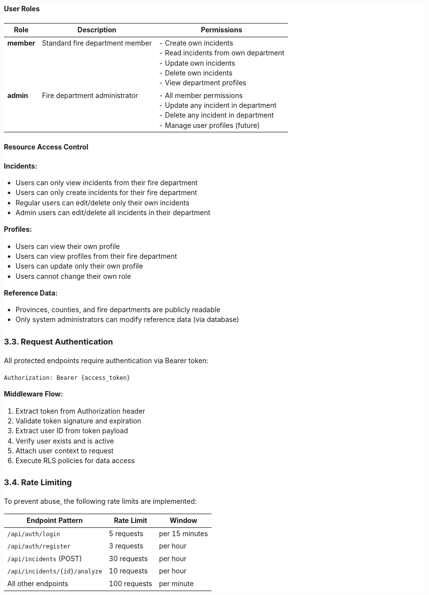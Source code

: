 #### User Roles

| Role | Description | Permissions |
|------|-------------|-------------|
| **member** | Standard fire department member | - Create own incidents<br>- Read incidents from own department<br>- Update own incidents<br>- Delete own incidents<br>- View department profiles |
| **admin** | Fire department administrator | - All member permissions<br>- Update any incident in department<br>- Delete any incident in department<br>- Manage user profiles (future) |

#### Resource Access Control

**Incidents:**
- Users can only view incidents from their fire department
- Users can only create incidents for their fire department
- Regular users can edit/delete only their own incidents
- Admin users can edit/delete all incidents in their department

**Profiles:**
- Users can view their own profile
- Users can view profiles from their fire department
- Users can update only their own profile
- Users cannot change their own role

**Reference Data:**
- Provinces, counties, and fire departments are publicly readable
- Only system administrators can modify reference data (via database)

### 3.3. Request Authentication

All protected endpoints require authentication via Bearer token:

```
Authorization: Bearer {access_token}
```

**Middleware Flow:**
1. Extract token from Authorization header
2. Validate token signature and expiration
3. Extract user ID from token payload
4. Verify user exists and is active
5. Attach user context to request
6. Execute RLS policies for data access

### 3.4. Rate Limiting

To prevent abuse, the following rate limits are implemented:

| Endpoint Pattern | Rate Limit | Window |
|-----------------|------------|--------|
| `/api/auth/login` | 5 requests | per 15 minutes |
| `/api/auth/register` | 3 requests | per hour |
| `/api/incidents` (POST) | 30 requests | per hour |
| `/api/incidents/{id}/analyze` | 10 requests | per hour |
| All other endpoints | 100 requests | per minute |

